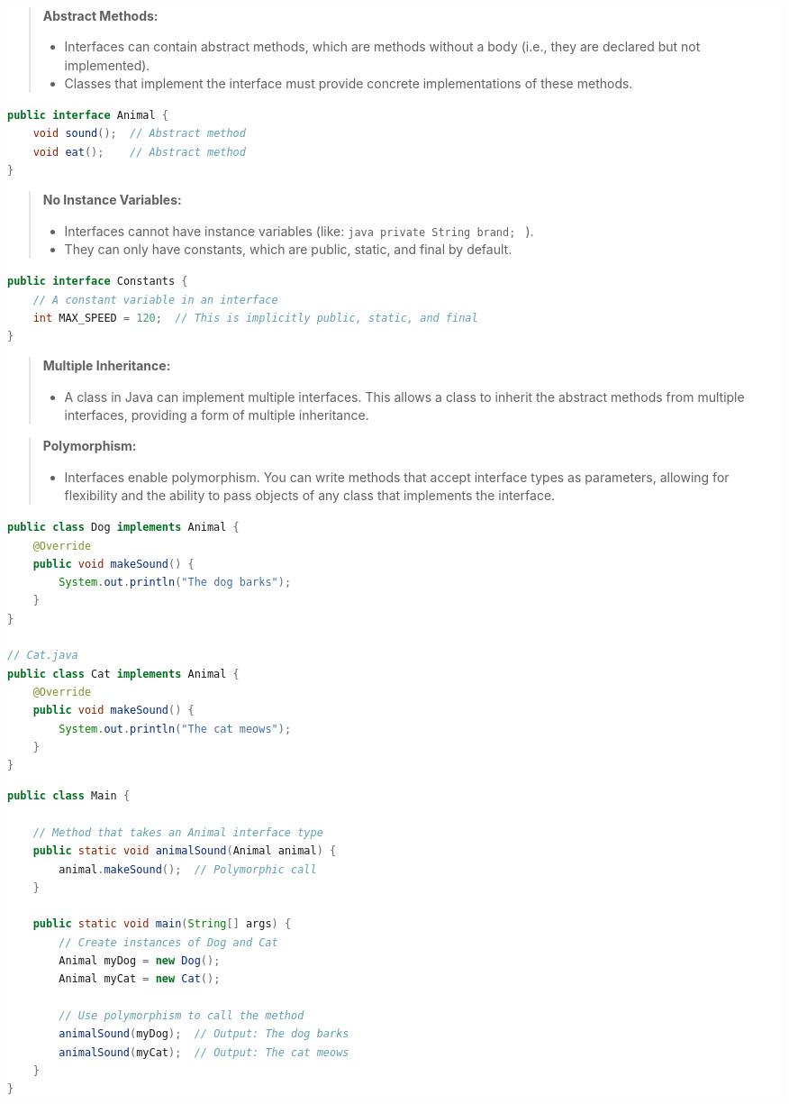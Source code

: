 > **Abstract Methods:** <br/>
> - Interfaces can contain abstract methods, which are methods without a body (i.e., they are declared but not implemented). <br/>
> - Classes that implement the interface must provide concrete implementations of these methods. <br/>
```java
public interface Animal {
    void sound();  // Abstract method
    void eat();    // Abstract method
}
```

> **No Instance Variables:** <br/>
> - Interfaces cannot have instance variables (like: ```java private String brand; ``` ).<br/>
> - They can only have constants, which are public, static, and final by default. <br/>
```java
public interface Constants {
    // A constant variable in an interface
    int MAX_SPEED = 120;  // This is implicitly public, static, and final
}
```

> **Multiple Inheritance:** <br/>
> - A class in Java can implement multiple interfaces. This allows a class to inherit the abstract methods from multiple interfaces, providing a form of multiple inheritance. <br/>

> **Polymorphism:** <br/>
> - Interfaces enable polymorphism. You can write methods that accept interface types as parameters, allowing for flexibility and the ability to pass objects of any class that 
    implements the interface.<br/>

```java
public class Dog implements Animal {
    @Override
    public void makeSound() {
        System.out.println("The dog barks");
    }
}

// Cat.java
public class Cat implements Animal {
    @Override
    public void makeSound() {
        System.out.println("The cat meows");
    }
}
```

```java
public class Main {

    // Method that takes an Animal interface type
    public static void animalSound(Animal animal) {
        animal.makeSound();  // Polymorphic call
    }

    public static void main(String[] args) {
        // Create instances of Dog and Cat
        Animal myDog = new Dog();
        Animal myCat = new Cat();

        // Use polymorphism to call the method
        animalSound(myDog);  // Output: The dog barks
        animalSound(myCat);  // Output: The cat meows
    }
}
```
